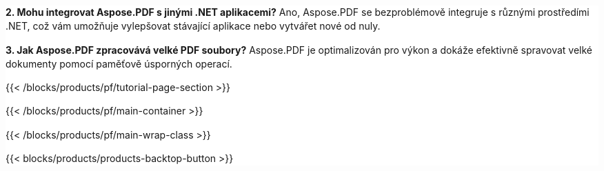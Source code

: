 **2. Mohu integrovat Aspose.PDF s jinými .NET aplikacemi?**
Ano, Aspose.PDF se bezproblémově integruje s různými prostředími .NET, což vám umožňuje vylepšovat stávající aplikace nebo vytvářet nové od nuly.

**3. Jak Aspose.PDF zpracovává velké PDF soubory?**
Aspose.PDF je optimalizován pro výkon a dokáže efektivně spravovat velké dokumenty pomocí paměťově úsporných operací.

{{< /blocks/products/pf/tutorial-page-section >}}

{{< /blocks/products/pf/main-container >}}

{{< /blocks/products/pf/main-wrap-class >}}

{{< blocks/products/products-backtop-button >}}
